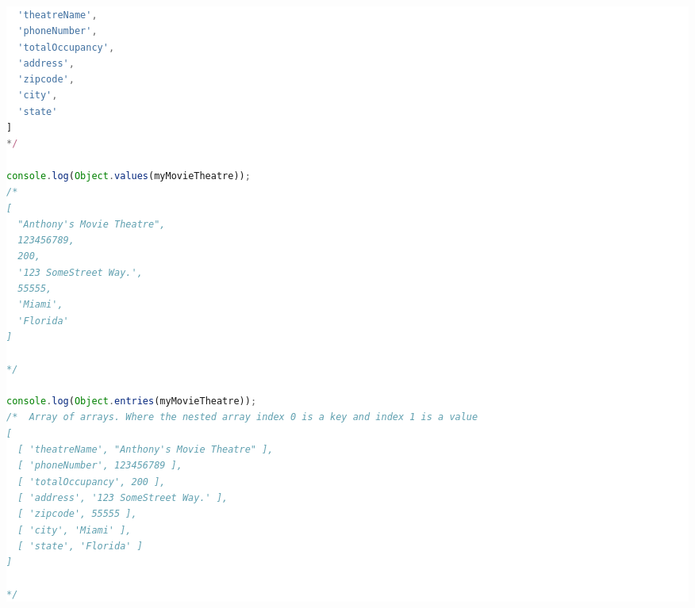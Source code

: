 ```js
  'theatreName',
  'phoneNumber',
  'totalOccupancy',
  'address',
  'zipcode',
  'city',
  'state'
]
*/

console.log(Object.values(myMovieTheatre));
/*
[
  "Anthony's Movie Theatre",
  123456789,
  200,
  '123 SomeStreet Way.',
  55555,
  'Miami',
  'Florida'
]

*/

console.log(Object.entries(myMovieTheatre));
/*  Array of arrays. Where the nested array index 0 is a key and index 1 is a value
[
  [ 'theatreName', "Anthony's Movie Theatre" ],
  [ 'phoneNumber', 123456789 ],
  [ 'totalOccupancy', 200 ],
  [ 'address', '123 SomeStreet Way.' ],
  [ 'zipcode', 55555 ],
  [ 'city', 'Miami' ],
  [ 'state', 'Florida' ]
]

*/
```
